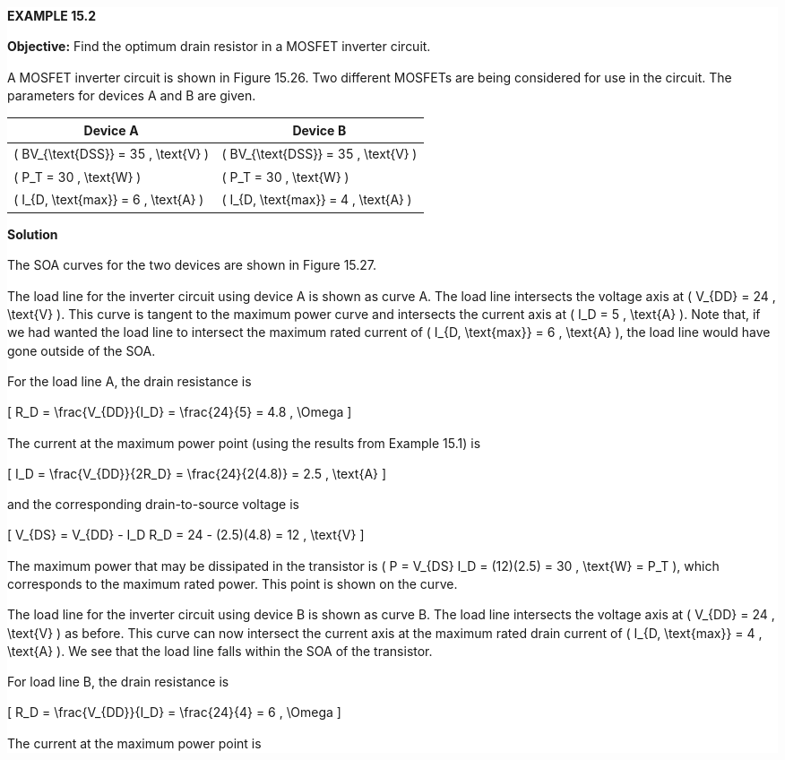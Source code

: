 **EXAMPLE 15.2**

**Objective:** Find the optimum drain resistor in a MOSFET inverter circuit.

A MOSFET inverter circuit is shown in Figure 15.26. Two different MOSFETs are being considered for use in the circuit. The parameters for devices A and B are given.

| Device A       | Device B       |
|----------------|----------------|
| \( BV_{\text{DSS}} = 35 \, \text{V} \) | \( BV_{\text{DSS}} = 35 \, \text{V} \) |
| \( P_T = 30 \, \text{W} \)     | \( P_T = 30 \, \text{W} \)     |
| \( I_{D, \text{max}} = 6 \, \text{A} \) | \( I_{D, \text{max}} = 4 \, \text{A} \) |

**Solution**

The SOA curves for the two devices are shown in Figure 15.27.

The load line for the inverter circuit using device A is shown as curve A. The load line intersects the voltage axis at \( V_{DD} = 24 \, \text{V} \). This curve is tangent to the maximum power curve and intersects the current axis at \( I_D = 5 \, \text{A} \). Note that, if we had wanted the load line to intersect the maximum rated current of \( I_{D, \text{max}} = 6 \, \text{A} \), the load line would have gone outside of the SOA.

For the load line A, the drain resistance is

\[
R_D = \frac{V_{DD}}{I_D} = \frac{24}{5} = 4.8 \, \Omega
\]

The current at the maximum power point (using the results from Example 15.1) is

\[
I_D = \frac{V_{DD}}{2R_D} = \frac{24}{2(4.8)} = 2.5 \, \text{A}
\]

and the corresponding drain-to-source voltage is

\[
V_{DS} = V_{DD} - I_D R_D = 24 - (2.5)(4.8) = 12 \, \text{V}
\]

The maximum power that may be dissipated in the transistor is \( P = V_{DS} I_D = (12)(2.5) = 30 \, \text{W} = P_T \), which corresponds to the maximum rated power. This point is shown on the curve.

The load line for the inverter circuit using device B is shown as curve B. The load line intersects the voltage axis at \( V_{DD} = 24 \, \text{V} \) as before. This curve can now intersect the current axis at the maximum rated drain current of \( I_{D, \text{max}} = 4 \, \text{A} \). We see that the load line falls within the SOA of the transistor.

For load line B, the drain resistance is

\[
R_D = \frac{V_{DD}}{I_D} = \frac{24}{4} = 6 \, \Omega
\]

The current at the maximum power point is

